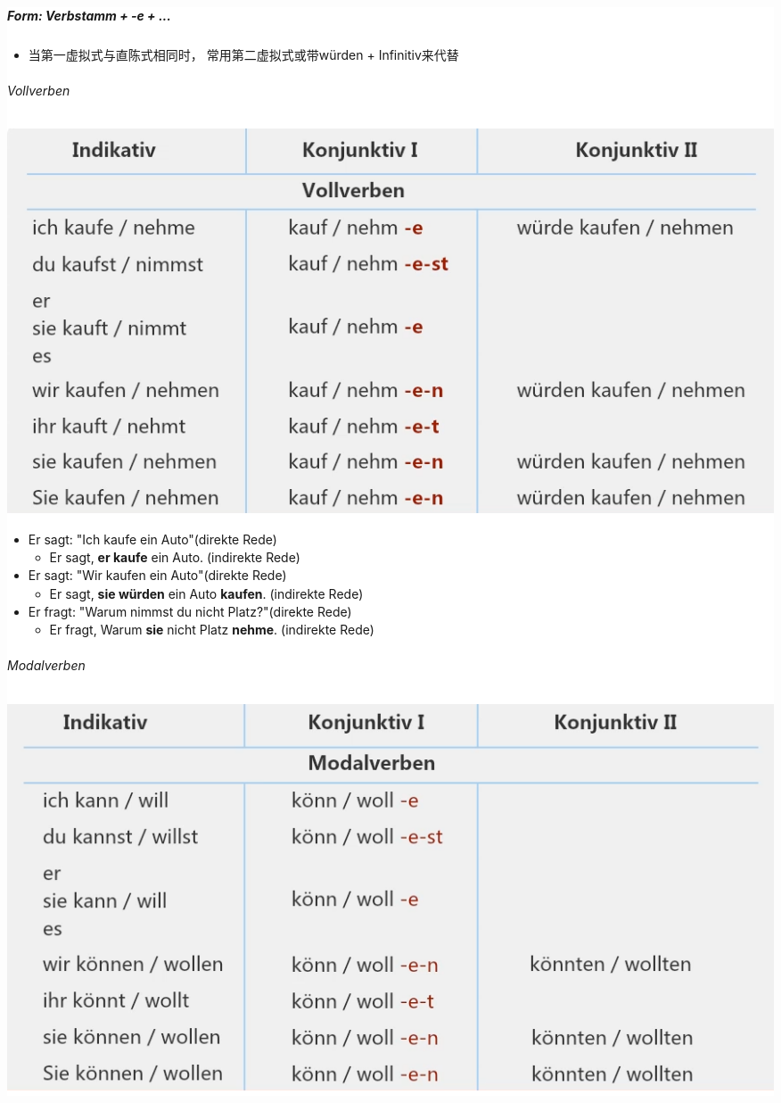 ##### Form: Verbstamm + -e + ...
  - 当第一虚拟式与直陈式相同时， 常用第二虚拟式或带würden + Infinitiv来代替

###### Vollverben

![kia](../assets/img/deutschA2/L27-KonjuntivIA.png)

- Er sagt: "Ich kaufe ein Auto"(direkte Rede)
  - Er sagt, **er kaufe** ein Auto. (indirekte Rede)
- Er sagt: "Wir kaufen ein Auto"(direkte Rede)
  - Er sagt, **sie würden** ein Auto **kaufen**. (indirekte Rede)
- Er fragt: "Warum nimmst du nicht Platz?"(direkte Rede)
  - Er fragt, Warum **sie** nicht Platz **nehme**. (indirekte Rede)

###### Modalverben

![kia2](../assets/img/deutschA2/L27-KonjuntivIA2.png)
